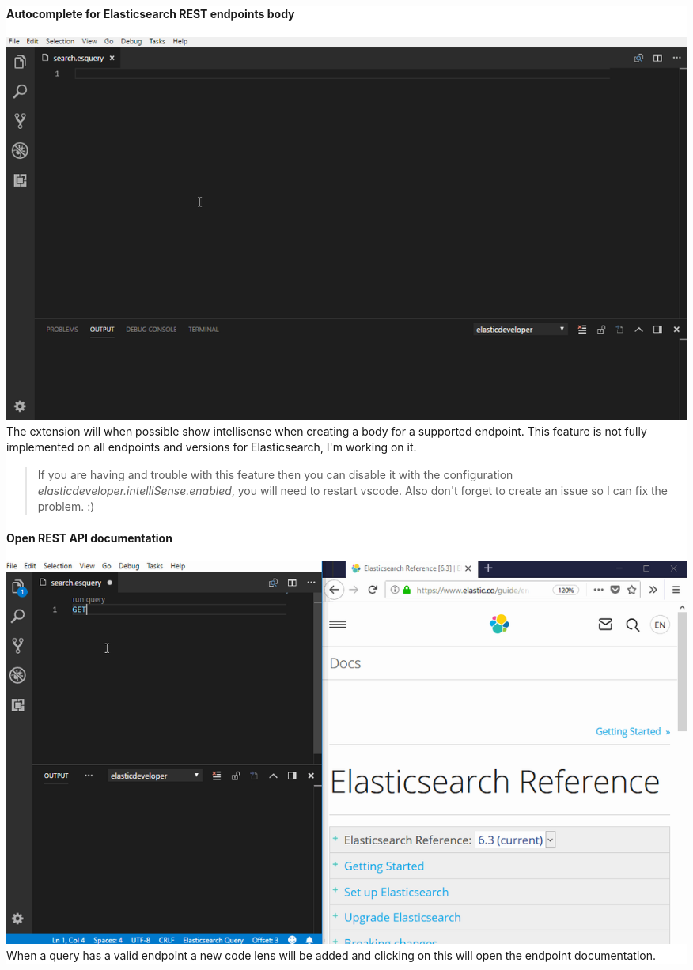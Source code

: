 #### Autocomplete for Elasticsearch REST endpoints body
![Autocomplete, Query DSL](images/query_autoComplete_query_dsl.gif)
The extension will when possible  show intellisense when creating a body for a supported endpoint. This feature is not fully implemented on all endpoints and versions for Elasticsearch, I'm working on it.

> If you are having and trouble with this feature then you can disable it with the configuration *elasticdeveloper.intelliSense.enabled*, you will need to restart vscode. Also don't forget to create an issue so I can fix the problem. :)

#### Open REST API documentation
![Open endpoint documentation, REST API](images/open_endpoint_doc.gif)
When a query has a valid endpoint a new code lens will be added and clicking on this will open the endpoint documentation.
